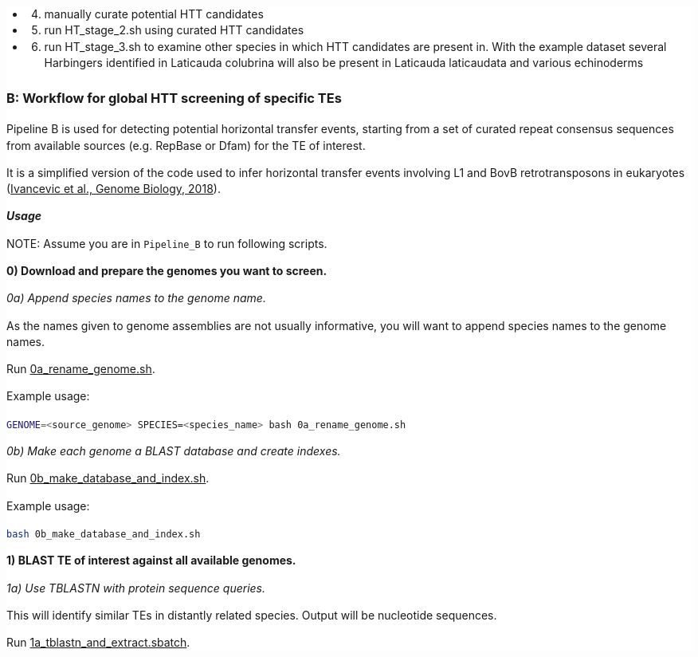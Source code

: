 -   4.  manually curate potential HTT candidates

-   5.  run HT\_stage\_2.sh using curated HTT candidates

-   6.  run HT\_stage\_3.sh to examine other species in which HTT
        candidates are present in. With the example dataset several
        Harbingers identified in Laticauda colubrina will also be
        present in Laticauda laticaudata and various echinoderms

### B: Workflow for global HTT screening of specific TEs <a name="workflowB" />

Pipeline B is used for detecting potential horizontal transfer events,
starting from a set of curated repeat consensus sequences from available
sources (e.g. RepBase or Dfam) for the TE of interest.

It is a simplified version of the code used to infer horizontal transfer
events involving L1 and BovB retrotransposons in eukaryotes ([Ivancevic
et al., Genome Biology,
2018](https://genomebiology.biomedcentral.com/articles/10.1186/s13059-018-1456-7)).

***Usage***

NOTE: Assume you are in `Pipeline_B` to run following scripts.

**0) Download and prepare the genomes you want to screen.**

*0a) Append species names to the genome name.*

As the names given to genome assemblies are not usually informative, you
will want to append species names to the genome names.

Run [0a\_rename\_genome.sh](./Pipeline_B/0a_rename_genome.sh).

Example usage:

```bash
GENOME=<source_genome> SPECIES=<species_name> bash 0a_rename_genome.sh
```

*0b) Make each genome a BLAST database and create indexes.*

Run
[0b\_make\_database\_and\_index.sh](./Pipeline_B/0b_make_database_and_index.sh).

Example usage:

```bash
bash 0b_make_database_and_index.sh
```

**1) BLAST TE of interest against all available genomes.**

*1a) Use TBLASTN with protein sequence queries.*

This will identify similar TEs in distantly related species. Output will
be nucleotide sequences.

Run
[1a\_tblastn\_and\_extract.sbatch](./Pipeline_B/1a_tblastn_and_extract.sbatch).
